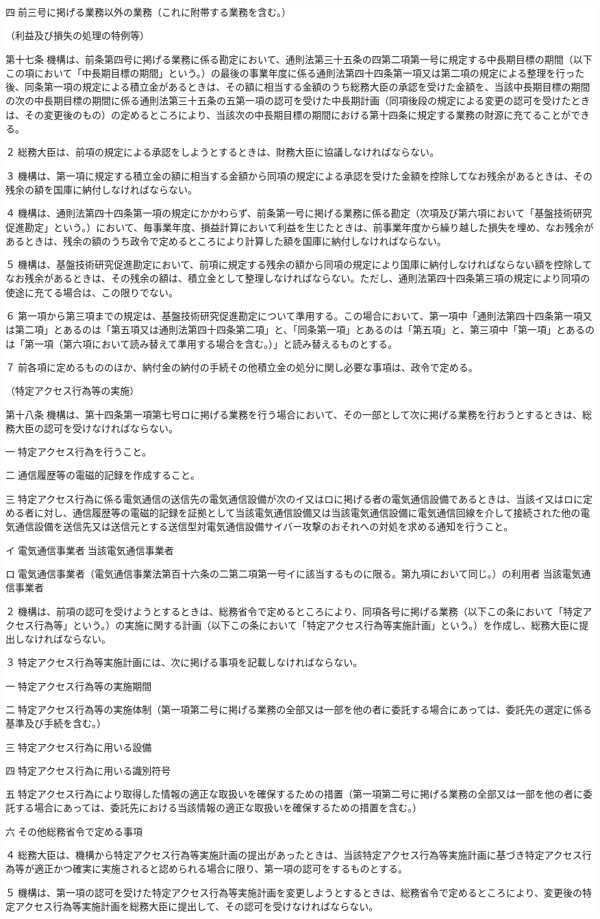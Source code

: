四 前三号に掲げる業務以外の業務（これに附帯する業務を含む。）

（利益及び損失の処理の特例等）

第十七条 機構は、前条第四号に掲げる業務に係る勘定において、通則法第三十五条の四第二項第一号に規定する中長期目標の期間（以下この項において「中長期目標の期間」という。）の最後の事業年度に係る通則法第四十四条第一項又は第二項の規定による整理を行った後、同条第一項の規定による積立金があるときは、その額に相当する金額のうち総務大臣の承認を受けた金額を、当該中長期目標の期間の次の中長期目標の期間に係る通則法第三十五条の五第一項の認可を受けた中長期計画（同項後段の規定による変更の認可を受けたときは、その変更後のもの）の定めるところにより、当該次の中長期目標の期間における第十四条に規定する業務の財源に充てることができる。

２ 総務大臣は、前項の規定による承認をしようとするときは、財務大臣に協議しなければならない。

３ 機構は、第一項に規定する積立金の額に相当する金額から同項の規定による承認を受けた金額を控除してなお残余があるときは、その残余の額を国庫に納付しなければならない。

４ 機構は、通則法第四十四条第一項の規定にかかわらず、前条第一号に掲げる業務に係る勘定（次項及び第六項において「基盤技術研究促進勘定」という。）において、毎事業年度、損益計算において利益を生じたときは、前事業年度から繰り越した損失を埋め、なお残余があるときは、残余の額のうち政令で定めるところにより計算した額を国庫に納付しなければならない。

５ 機構は、基盤技術研究促進勘定において、前項に規定する残余の額から同項の規定により国庫に納付しなければならない額を控除してなお残余があるときは、その残余の額は、積立金として整理しなければならない。ただし、通則法第四十四条第三項の規定により同項の使途に充てる場合は、この限りでない。

６ 第一項から第三項までの規定は、基盤技術研究促進勘定について準用する。この場合において、第一項中「通則法第四十四条第一項又は第二項」とあるのは「第五項又は通則法第四十四条第二項」と、「同条第一項」とあるのは「第五項」と、第三項中「第一項」とあるのは「第一項（第六項において読み替えて準用する場合を含む。）」と読み替えるものとする。

７ 前各項に定めるもののほか、納付金の納付の手続その他積立金の処分に関し必要な事項は、政令で定める。

（特定アクセス行為等の実施）

第十八条 機構は、第十四条第一項第七号ロに掲げる業務を行う場合において、その一部として次に掲げる業務を行おうとするときは、総務大臣の認可を受けなければならない。

一 特定アクセス行為を行うこと。

二 通信履歴等の電磁的記録を作成すること。

三 特定アクセス行為に係る電気通信の送信先の電気通信設備が次のイ又はロに掲げる者の電気通信設備であるときは、当該イ又はロに定める者に対し、通信履歴等の電磁的記録を証拠として当該電気通信設備又は当該電気通信設備に電気通信回線を介して接続された他の電気通信設備を送信先又は送信元とする送信型対電気通信設備サイバー攻撃のおそれへの対処を求める通知を行うこと。

イ 電気通信事業者 当該電気通信事業者

ロ 電気通信事業者（電気通信事業法第百十六条の二第二項第一号イに該当するものに限る。第九項において同じ。）の利用者 当該電気通信事業者

２ 機構は、前項の認可を受けようとするときは、総務省令で定めるところにより、同項各号に掲げる業務（以下この条において「特定アクセス行為等」という。）の実施に関する計画（以下この条において「特定アクセス行為等実施計画」という。）を作成し、総務大臣に提出しなければならない。

３ 特定アクセス行為等実施計画には、次に掲げる事項を記載しなければならない。

一 特定アクセス行為等の実施期間

二 特定アクセス行為等の実施体制（第一項第二号に掲げる業務の全部又は一部を他の者に委託する場合にあっては、委託先の選定に係る基準及び手続を含む。）

三 特定アクセス行為に用いる設備

四 特定アクセス行為に用いる識別符号

五 特定アクセス行為により取得した情報の適正な取扱いを確保するための措置（第一項第二号に掲げる業務の全部又は一部を他の者に委託する場合にあっては、委託先における当該情報の適正な取扱いを確保するための措置を含む。）

六 その他総務省令で定める事項

４ 総務大臣は、機構から特定アクセス行為等実施計画の提出があったときは、当該特定アクセス行為等実施計画に基づき特定アクセス行為等が適正かつ確実に実施されると認められる場合に限り、第一項の認可をするものとする。

５ 機構は、第一項の認可を受けた特定アクセス行為等実施計画を変更しようとするときは、総務省令で定めるところにより、変更後の特定アクセス行為等実施計画を総務大臣に提出して、その認可を受けなければならない。
